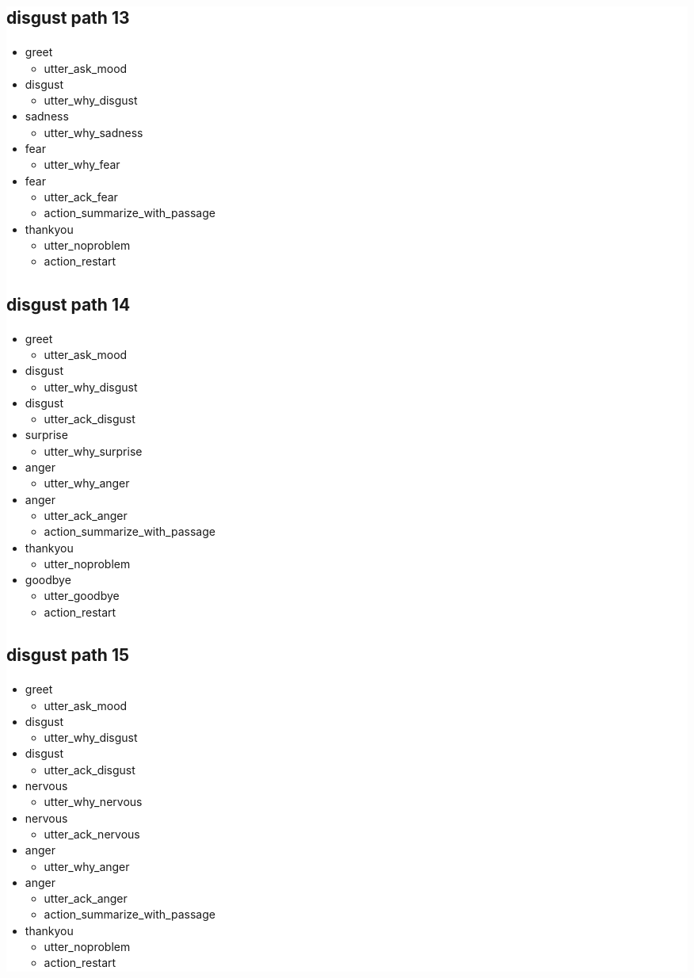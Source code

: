 ## disgust path 13
* greet
  - utter_ask_mood
* disgust
  - utter_why_disgust
* sadness
  - utter_why_sadness
* fear
  - utter_why_fear
* fear
  - utter_ack_fear
  - action_summarize_with_passage
* thankyou
  - utter_noproblem
  - action_restart

## disgust path 14
* greet
  - utter_ask_mood
* disgust
  - utter_why_disgust
* disgust
  - utter_ack_disgust
* surprise
  - utter_why_surprise
* anger
  - utter_why_anger
* anger
  - utter_ack_anger
  - action_summarize_with_passage
* thankyou
  - utter_noproblem
* goodbye
  - utter_goodbye
  - action_restart

## disgust path 15
* greet
  - utter_ask_mood
* disgust
  - utter_why_disgust
* disgust
  - utter_ack_disgust
* nervous
  - utter_why_nervous
* nervous
  - utter_ack_nervous
* anger
  - utter_why_anger
* anger
  - utter_ack_anger
  - action_summarize_with_passage
* thankyou
  - utter_noproblem
  - action_restart
